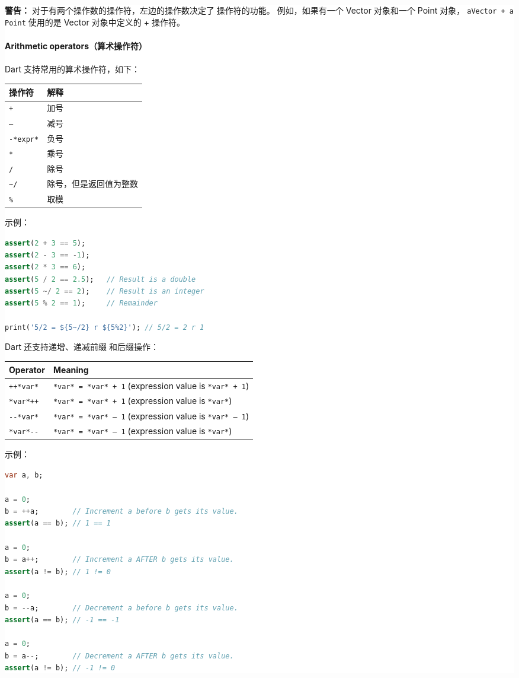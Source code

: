 **警告：** 对于有两个操作数的操作符，左边的操作数决定了 操作符的功能。 例如，如果有一个 Vector 对象和一个 Point 对象， `aVector + aPoint` 使用的是 Vector 对象中定义的 + 操作符。

#### Arithmetic operators（算术操作符）

Dart 支持常用的算术操作符，如下：

| 操作符    | 解释                   |
| :-------- | :--------------------- |
| `+`       | 加号                   |
| `–`       | 减号                   |
| `-*expr*` | 负号                   |
| `*`       | 乘号                   |
| `/`       | 除号                   |
| `~/`      | 除号，但是返回值为整数 |
| `%`       | 取模                   |

示例：

```dart
assert(2 + 3 == 5);
assert(2 - 3 == -1);
assert(2 * 3 == 6);
assert(5 / 2 == 2.5);   // Result is a double
assert(5 ~/ 2 == 2);    // Result is an integer
assert(5 % 2 == 1);     // Remainder

print('5/2 = ${5~/2} r ${5%2}'); // 5/2 = 2 r 1
```

Dart 还支持递增、递减前缀 和后缀操作：

| Operator  | Meaning                                               |
| :-------- | :---------------------------------------------------- |
| `++*var*` | `*var* = *var* + 1` (expression value is `*var* + 1`) |
| `*var*++` | `*var* = *var* + 1` (expression value is `*var*`)     |
| `--*var*` | `*var* = *var* – 1` (expression value is `*var* – 1`) |
| `*var*--` | `*var* = *var* – 1` (expression value is `*var*`)     |

示例：

```dart
var a, b;

a = 0;
b = ++a;        // Increment a before b gets its value.
assert(a == b); // 1 == 1

a = 0;
b = a++;        // Increment a AFTER b gets its value.
assert(a != b); // 1 != 0

a = 0;
b = --a;        // Decrement a before b gets its value.
assert(a == b); // -1 == -1

a = 0;
b = a--;        // Decrement a AFTER b gets its value.
assert(a != b); // -1 != 0
```
